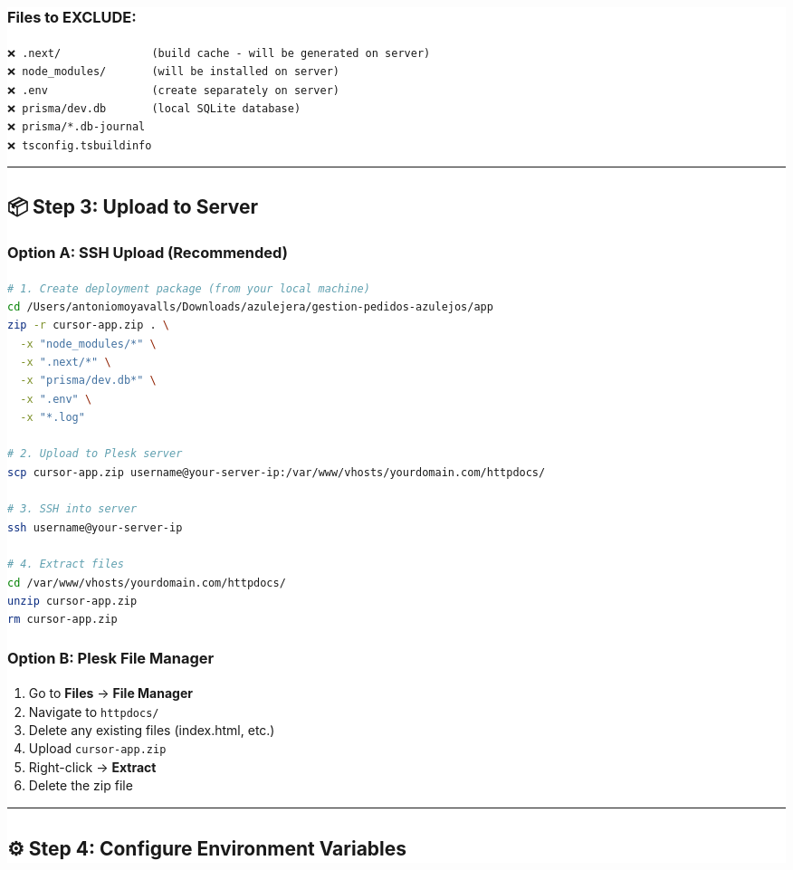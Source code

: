 ### Files to EXCLUDE:
```
❌ .next/              (build cache - will be generated on server)
❌ node_modules/       (will be installed on server)
❌ .env                (create separately on server)
❌ prisma/dev.db       (local SQLite database)
❌ prisma/*.db-journal
❌ tsconfig.tsbuildinfo
```

---

## 📦 Step 3: Upload to Server

### Option A: SSH Upload (Recommended)

```bash
# 1. Create deployment package (from your local machine)
cd /Users/antoniomoyavalls/Downloads/azulejera/gestion-pedidos-azulejos/app
zip -r cursor-app.zip . \
  -x "node_modules/*" \
  -x ".next/*" \
  -x "prisma/dev.db*" \
  -x ".env" \
  -x "*.log"

# 2. Upload to Plesk server
scp cursor-app.zip username@your-server-ip:/var/www/vhosts/yourdomain.com/httpdocs/

# 3. SSH into server
ssh username@your-server-ip

# 4. Extract files
cd /var/www/vhosts/yourdomain.com/httpdocs/
unzip cursor-app.zip
rm cursor-app.zip
```

### Option B: Plesk File Manager

1. Go to **Files** → **File Manager**
2. Navigate to `httpdocs/`
3. Delete any existing files (index.html, etc.)
4. Upload `cursor-app.zip`
5. Right-click → **Extract**
6. Delete the zip file

---

## ⚙️ Step 4: Configure Environment Variables
